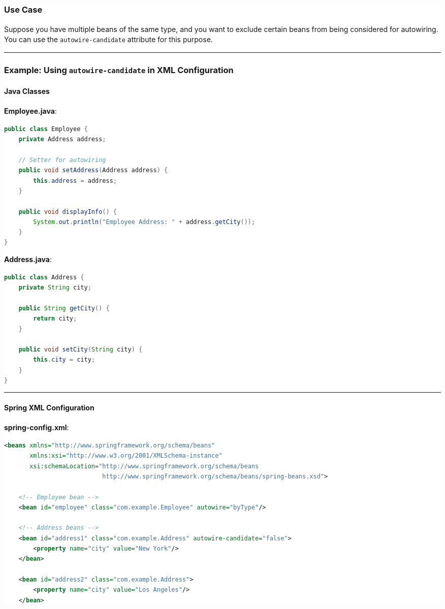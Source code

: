 
### **Use Case**

Suppose you have multiple beans of the same type, and you want to exclude certain beans from being considered for autowiring. You can use the `autowire-candidate` attribute for this purpose.

---

### **Example: Using `autowire-candidate` in XML Configuration**

#### **Java Classes**

**Employee.java**:
```java
public class Employee {
    private Address address;

    // Setter for autowiring
    public void setAddress(Address address) {
        this.address = address;
    }

    public void displayInfo() {
        System.out.println("Employee Address: " + address.getCity());
    }
}
```

**Address.java**:
```java
public class Address {
    private String city;

    public String getCity() {
        return city;
    }

    public void setCity(String city) {
        this.city = city;
    }
}
```

---

#### **Spring XML Configuration**

**spring-config.xml**:
```xml
<beans xmlns="http://www.springframework.org/schema/beans"
       xmlns:xsi="http://www.w3.org/2001/XMLSchema-instance"
       xsi:schemaLocation="http://www.springframework.org/schema/beans
                           http://www.springframework.org/schema/beans/spring-beans.xsd">

    <!-- Employee bean -->
    <bean id="employee" class="com.example.Employee" autowire="byType"/>

    <!-- Address beans -->
    <bean id="address1" class="com.example.Address" autowire-candidate="false">
        <property name="city" value="New York"/>
    </bean>

    <bean id="address2" class="com.example.Address">
        <property name="city" value="Los Angeles"/>
    </bean>
```